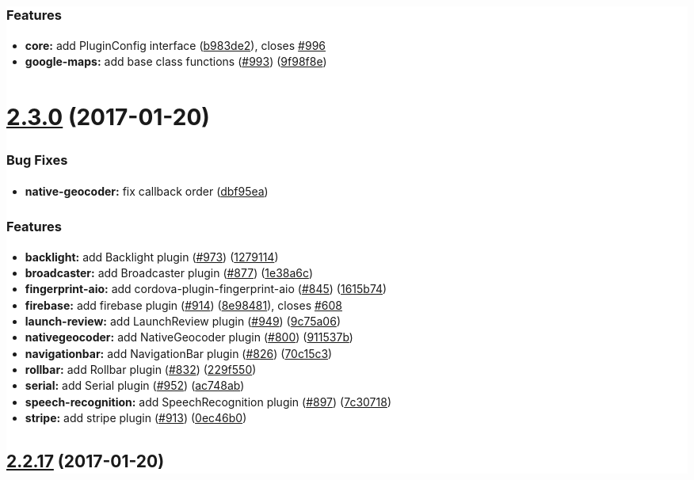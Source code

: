 
### Features

* **core:** add PluginConfig interface ([b983de2](https://github.com/ionic-team/ionic-native/commit/b983de2)), closes [#996](https://github.com/ionic-team/ionic-native/issues/996)
* **google-maps:** add base class functions ([#993](https://github.com/ionic-team/ionic-native/issues/993)) ([9f98f8e](https://github.com/ionic-team/ionic-native/commit/9f98f8e))



<a name="2.3.0"></a>
# [2.3.0](https://github.com/ionic-team/ionic-native/compare/v2.2.17...v2.3.0) (2017-01-20)


### Bug Fixes

* **native-geocoder:** fix callback order ([dbf95ea](https://github.com/ionic-team/ionic-native/commit/dbf95ea))


### Features

* **backlight:** add Backlight plugin ([#973](https://github.com/ionic-team/ionic-native/issues/973)) ([1279114](https://github.com/ionic-team/ionic-native/commit/1279114))
* **broadcaster:** add Broadcaster plugin ([#877](https://github.com/ionic-team/ionic-native/issues/877)) ([1e38a6c](https://github.com/ionic-team/ionic-native/commit/1e38a6c))
* **fingerprint-aio:** add cordova-plugin-fingerprint-aio ([#845](https://github.com/ionic-team/ionic-native/issues/845)) ([1615b74](https://github.com/ionic-team/ionic-native/commit/1615b74))
* **firebase:** add firebase plugin ([#914](https://github.com/ionic-team/ionic-native/issues/914)) ([8e98481](https://github.com/ionic-team/ionic-native/commit/8e98481)), closes [#608](https://github.com/ionic-team/ionic-native/issues/608)
* **launch-review:** add LaunchReview plugin ([#949](https://github.com/ionic-team/ionic-native/issues/949)) ([9c75a06](https://github.com/ionic-team/ionic-native/commit/9c75a06))
* **nativegeocoder:** add NativeGeocoder plugin ([#800](https://github.com/ionic-team/ionic-native/issues/800)) ([911537b](https://github.com/ionic-team/ionic-native/commit/911537b))
* **navigationbar:** add NavigationBar plugin ([#826](https://github.com/ionic-team/ionic-native/issues/826)) ([70c15c3](https://github.com/ionic-team/ionic-native/commit/70c15c3))
* **rollbar:** add Rollbar plugin ([#832](https://github.com/ionic-team/ionic-native/issues/832)) ([229f550](https://github.com/ionic-team/ionic-native/commit/229f550))
* **serial:** add Serial plugin ([#952](https://github.com/ionic-team/ionic-native/issues/952)) ([ac748ab](https://github.com/ionic-team/ionic-native/commit/ac748ab))
* **speech-recognition:** add SpeechRecognition plugin ([#897](https://github.com/ionic-team/ionic-native/issues/897)) ([7c30718](https://github.com/ionic-team/ionic-native/commit/7c30718))
* **stripe:** add stripe plugin ([#913](https://github.com/ionic-team/ionic-native/issues/913)) ([0ec46b0](https://github.com/ionic-team/ionic-native/commit/0ec46b0))



<a name="2.2.17"></a>
## [2.2.17](https://github.com/ionic-team/ionic-native/compare/v2.2.16...v2.2.17) (2017-01-20)
